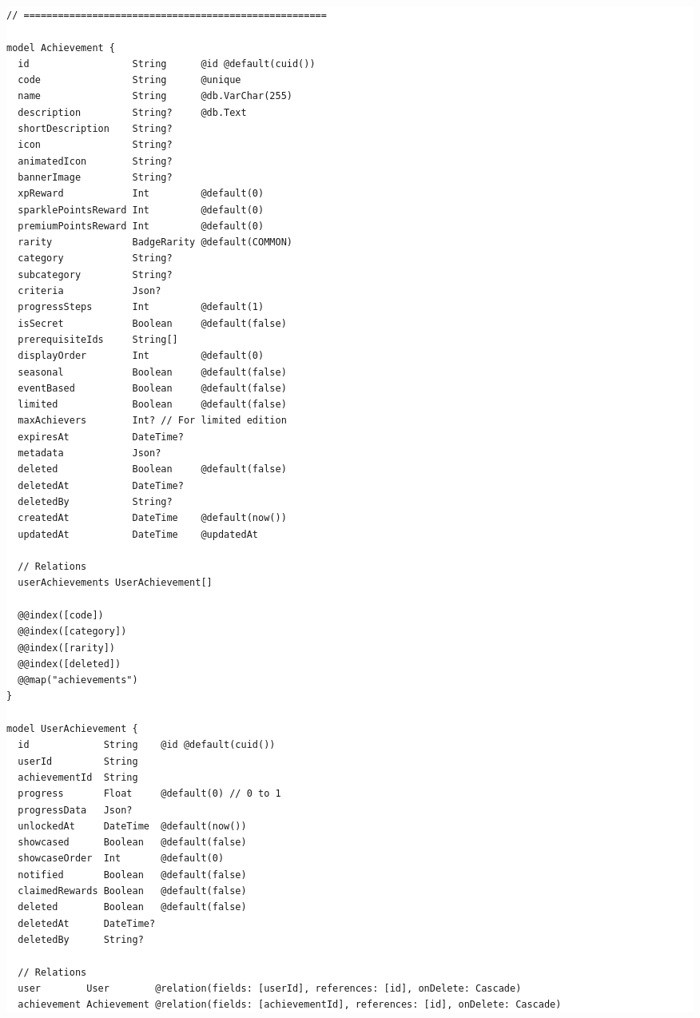```prisma
// =====================================================

model Achievement {
  id                  String      @id @default(cuid())
  code                String      @unique
  name                String      @db.VarChar(255)
  description         String?     @db.Text
  shortDescription    String?
  icon                String?
  animatedIcon        String?
  bannerImage         String?
  xpReward            Int         @default(0)
  sparklePointsReward Int         @default(0)
  premiumPointsReward Int         @default(0)
  rarity              BadgeRarity @default(COMMON)
  category            String?
  subcategory         String?
  criteria            Json?
  progressSteps       Int         @default(1)
  isSecret            Boolean     @default(false)
  prerequisiteIds     String[]
  displayOrder        Int         @default(0)
  seasonal            Boolean     @default(false)
  eventBased          Boolean     @default(false)
  limited             Boolean     @default(false)
  maxAchievers        Int? // For limited edition
  expiresAt           DateTime?
  metadata            Json?
  deleted             Boolean     @default(false)
  deletedAt           DateTime?
  deletedBy           String?
  createdAt           DateTime    @default(now())
  updatedAt           DateTime    @updatedAt

  // Relations
  userAchievements UserAchievement[]

  @@index([code])
  @@index([category])
  @@index([rarity])
  @@index([deleted])
  @@map("achievements")
}

model UserAchievement {
  id             String    @id @default(cuid())
  userId         String
  achievementId  String
  progress       Float     @default(0) // 0 to 1
  progressData   Json?
  unlockedAt     DateTime  @default(now())
  showcased      Boolean   @default(false)
  showcaseOrder  Int       @default(0)
  notified       Boolean   @default(false)
  claimedRewards Boolean   @default(false)
  deleted        Boolean   @default(false)
  deletedAt      DateTime?
  deletedBy      String?

  // Relations
  user        User        @relation(fields: [userId], references: [id], onDelete: Cascade)
  achievement Achievement @relation(fields: [achievementId], references: [id], onDelete: Cascade)

```